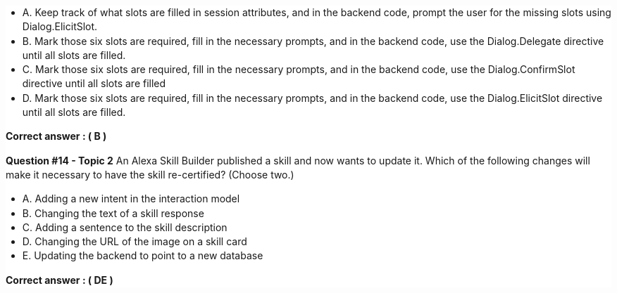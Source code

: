 - A. Keep track of what slots are filled in session attributes, and in the backend code, prompt the user for the missing slots using Dialog.ElicitSlot.
- B. Mark those six slots are required, fill in the necessary prompts, and in the backend code, use the Dialog.Delegate directive until all slots are filled.
- C. Mark those six slots are required, fill in the necessary prompts, and in the backend code, use the Dialog.ConfirmSlot directive until all slots are filled
- D. Mark those six slots are required, fill in the necessary prompts, and in the backend code, use the Dialog.ElicitSlot directive until all slots are filled.

**Correct answer : ( B )**

**Question #14 - Topic 2**
An Alexa Skill Builder published a skill and now wants to update it.
Which of the following changes will make it necessary to have the skill re-certified? (Choose two.)

- A. Adding a new intent in the interaction model
- B. Changing the text of a skill response
- C. Adding a sentence to the skill description
- D. Changing the URL of the image on a skill card
- E. Updating the backend to point to a new database

**Correct answer : ( DE )**
